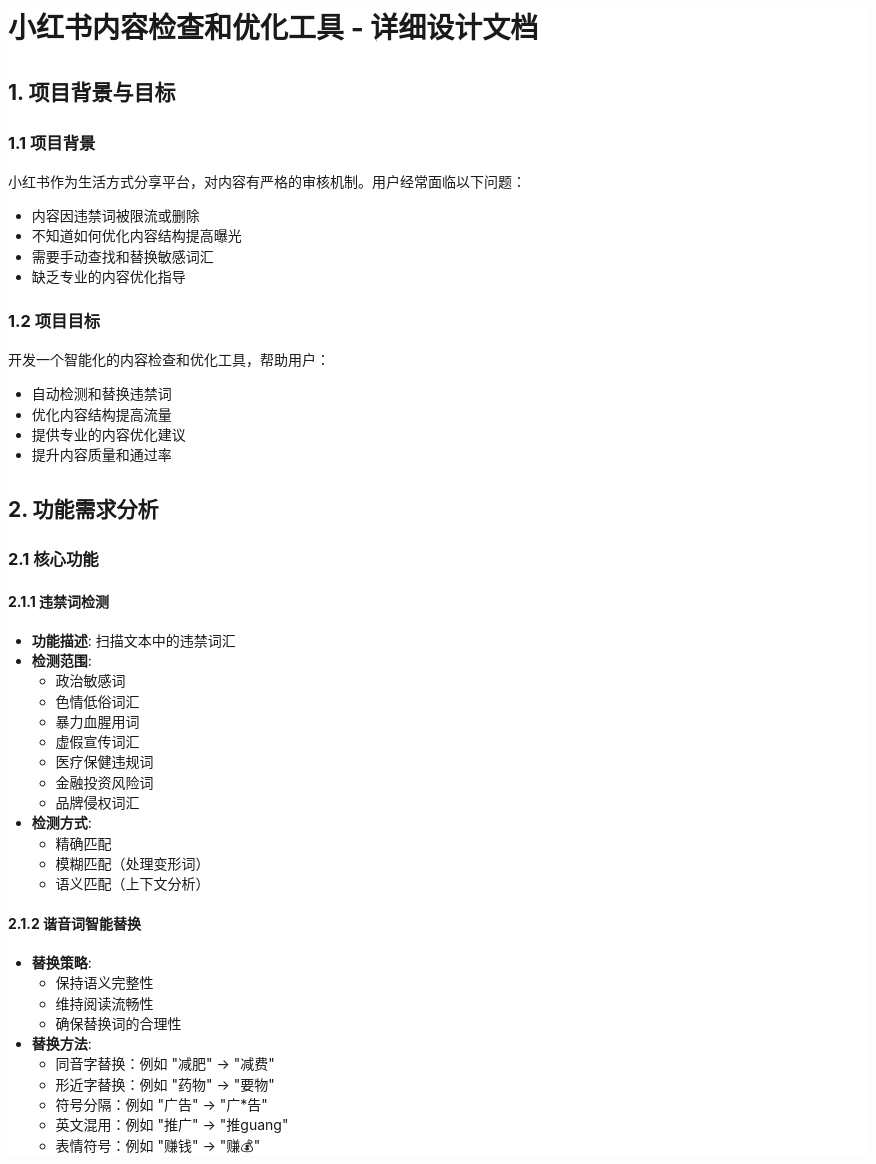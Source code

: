 # 小红书内容检查和优化工具 - 详细设计文档

## 1. 项目背景与目标

### 1.1 项目背景
小红书作为生活方式分享平台，对内容有严格的审核机制。用户经常面临以下问题：
- 内容因违禁词被限流或删除
- 不知道如何优化内容结构提高曝光
- 需要手动查找和替换敏感词汇
- 缺乏专业的内容优化指导

### 1.2 项目目标
开发一个智能化的内容检查和优化工具，帮助用户：
- 自动检测和替换违禁词
- 优化内容结构提高流量
- 提供专业的内容优化建议
- 提升内容质量和通过率

## 2. 功能需求分析

### 2.1 核心功能

#### 2.1.1 违禁词检测
- **功能描述**: 扫描文本中的违禁词汇
- **检测范围**: 
  - 政治敏感词
  - 色情低俗词汇
  - 暴力血腥用词
  - 虚假宣传词汇
  - 医疗保健违规词
  - 金融投资风险词
  - 品牌侵权词汇
- **检测方式**: 
  - 精确匹配
  - 模糊匹配（处理变形词）
  - 语义匹配（上下文分析）

#### 2.1.2 谐音词智能替换
- **替换策略**:
  - 保持语义完整性
  - 维持阅读流畅性
  - 确保替换词的合理性
- **替换方法**:
  - 同音字替换：例如 "减肥" → "减费"
  - 形近字替换：例如 "药物" → "要物"
  - 符号分隔：例如 "广告" → "广*告"
  - 英文混用：例如 "推广" → "推guang"
  - 表情符号：例如 "赚钱" → "赚💰"
